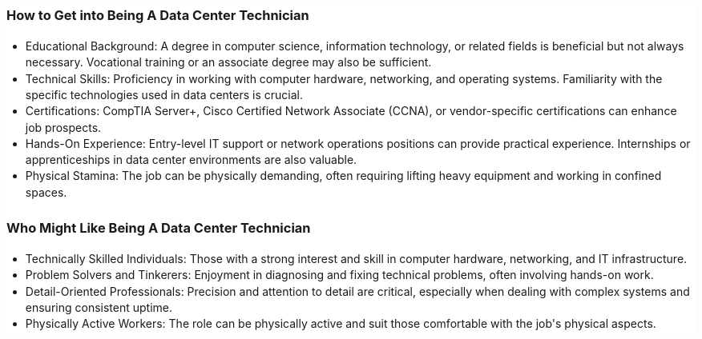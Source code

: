 ### How to Get into Being A Data Center Technician

- Educational Background: A degree in computer science, information technology, or related fields is beneficial but not always necessary. Vocational training or an associate degree may also be sufficient.
- Technical Skills: Proficiency in working with computer hardware, networking, and operating systems. Familiarity with the specific technologies used in data centers is crucial.
- Certifications: CompTIA Server+, Cisco Certified Network Associate (CCNA), or vendor-specific certifications can enhance job prospects.
- Hands-On Experience: Entry-level IT support or network operations positions can provide practical experience. Internships or apprenticeships in data center environments are also valuable.
- Physical Stamina: The job can be physically demanding, often requiring lifting heavy equipment and working in confined spaces.

### Who Might Like Being A Data Center Technician

- Technically Skilled Individuals: Those with a strong interest and skill in computer hardware, networking, and IT infrastructure.
- Problem Solvers and Tinkerers: Enjoyment in diagnosing and fixing technical problems, often involving hands-on work.
- Detail-Oriented Professionals: Precision and attention to detail are critical, especially when dealing with complex systems and ensuring consistent uptime.
- Physically Active Workers: The role can be physically active and suit those comfortable with the job's physical aspects.
